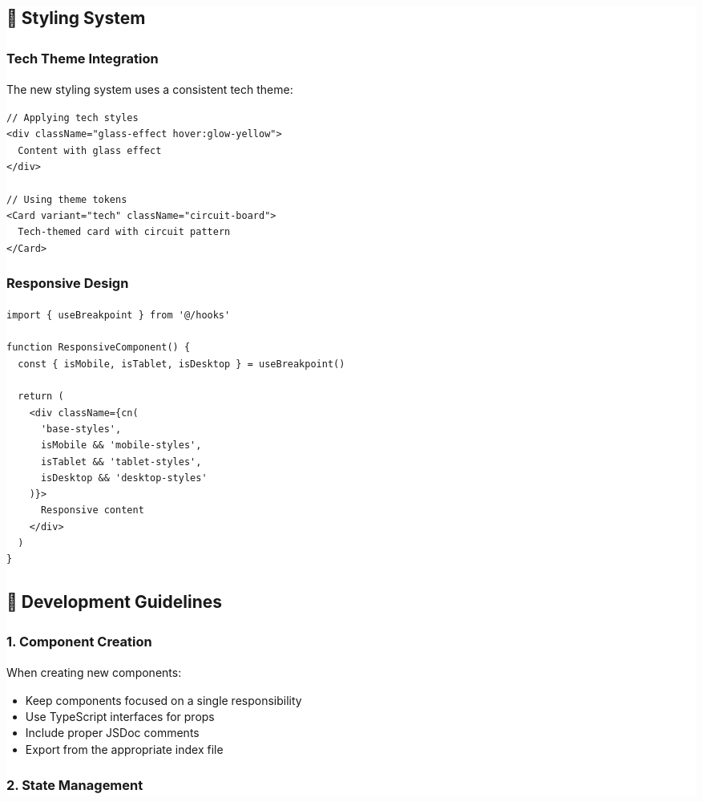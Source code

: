 ## 🎨 Styling System

### Tech Theme Integration

The new styling system uses a consistent tech theme:

```tsx
// Applying tech styles
<div className="glass-effect hover:glow-yellow">
  Content with glass effect
</div>

// Using theme tokens
<Card variant="tech" className="circuit-board">
  Tech-themed card with circuit pattern
</Card>
```

### Responsive Design

```tsx
import { useBreakpoint } from '@/hooks'

function ResponsiveComponent() {
  const { isMobile, isTablet, isDesktop } = useBreakpoint()
  
  return (
    <div className={cn(
      'base-styles',
      isMobile && 'mobile-styles',
      isTablet && 'tablet-styles',
      isDesktop && 'desktop-styles'
    )}>
      Responsive content
    </div>
  )
}
```

## 🔧 Development Guidelines

### 1. **Component Creation**

When creating new components:
- Keep components focused on a single responsibility
- Use TypeScript interfaces for props
- Include proper JSDoc comments
- Export from the appropriate index file

### 2. **State Management**
